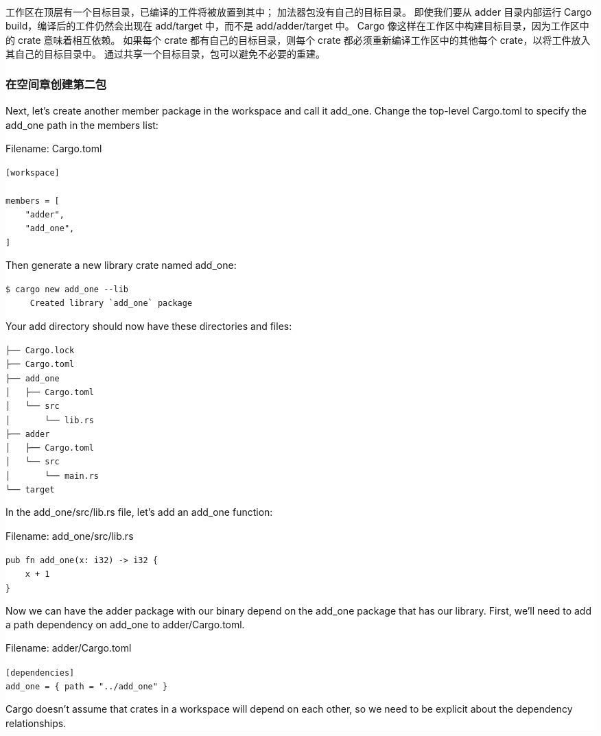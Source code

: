 工作区在顶层有一个目标目录，已编译的工件将被放置到其中； 加法器包没有自己的目标目录。 即使我们要从 adder 目录内部运行 Cargo build，编译后的工件仍然会出现在 add/target 中，而不是 add/adder/target 中。 Cargo 像这样在工作区中构建目标目录，因为工作区中的 crate 意味着相互依赖。 如果每个 crate 都有自己的目标目录，则每个 crate 都必须重新编译工作区中的其他每个 crate，以将工件放入其自己的目标目录中。 通过共享一个目标目录，包可以避免不必要的重建。
### 在空间章创建第二包

Next, let’s create another member package in the workspace and call it add_one. Change the top-level Cargo.toml to specify the add_one path in the members list:

Filename: Cargo.toml
```
[workspace]

members = [
    "adder",
    "add_one",
]

```
Then generate a new library crate named add_one:
```
$ cargo new add_one --lib
     Created library `add_one` package

```
Your add directory should now have these directories and files:
```
├── Cargo.lock
├── Cargo.toml
├── add_one
│   ├── Cargo.toml
│   └── src
│       └── lib.rs
├── adder
│   ├── Cargo.toml
│   └── src
│       └── main.rs
└── target

```
In the add_one/src/lib.rs file, let’s add an add_one function:

Filename: add_one/src/lib.rs
```
pub fn add_one(x: i32) -> i32 {
    x + 1
}
```
Now we can have the adder package with our binary depend on the add_one package that has our library. First, we’ll need to add a path dependency on add_one to adder/Cargo.toml.

Filename: adder/Cargo.toml
```
[dependencies]
add_one = { path = "../add_one" }

```
Cargo doesn’t assume that crates in a workspace will depend on each other, so we need to be explicit about the dependency relationships.

